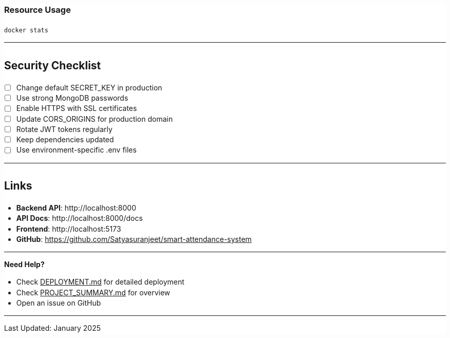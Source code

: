 ### Resource Usage
```bash
docker stats
```

---

## Security Checklist

- [ ] Change default SECRET_KEY in production
- [ ] Use strong MongoDB passwords
- [ ] Enable HTTPS with SSL certificates
- [ ] Update CORS_ORIGINS for production domain
- [ ] Rotate JWT tokens regularly
- [ ] Keep dependencies updated
- [ ] Use environment-specific .env files

---

## Links

- **Backend API**: http://localhost:8000
- **API Docs**: http://localhost:8000/docs
- **Frontend**: http://localhost:5173
- **GitHub**: https://github.com/Satyasuranjeet/smart-attendance-system

---

**Need Help?**
- Check [DEPLOYMENT.md](./docs/DEPLOYMENT.md) for detailed deployment
- Check [PROJECT_SUMMARY.md](./PROJECT_SUMMARY.md) for overview
- Open an issue on GitHub

---

Last Updated: January 2025
